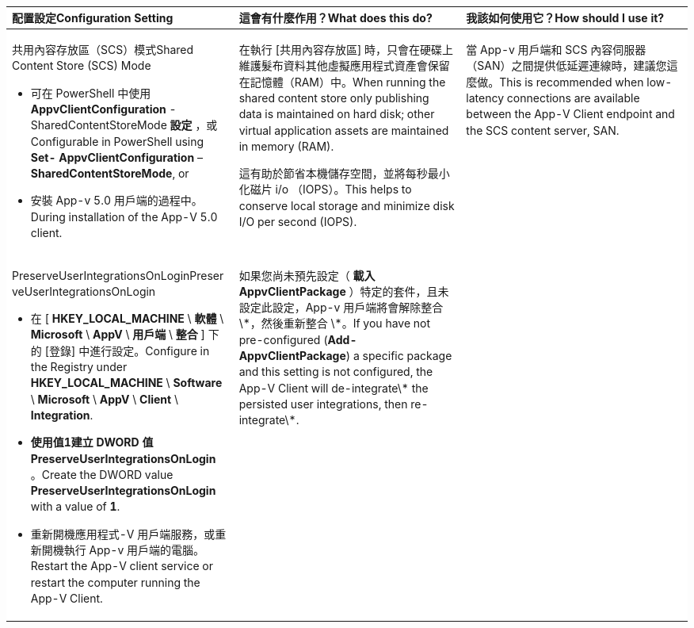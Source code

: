 <table>
<colgroup>
<col width="33%" />
<col width="33%" />
<col width="33%" />
</colgroup>
<thead>
<tr class="header">
<th align="left"><span data-ttu-id="5efd5-187">配置設定</span><span class="sxs-lookup"><span data-stu-id="5efd5-187">Configuration Setting</span></span></th>
<th align="left"><span data-ttu-id="5efd5-188">這會有什麼作用？</span><span class="sxs-lookup"><span data-stu-id="5efd5-188">What does this do?</span></span></th>
<th align="left"><span data-ttu-id="5efd5-189">我該如何使用它？</span><span class="sxs-lookup"><span data-stu-id="5efd5-189">How should I use it?</span></span></th>
</tr>
</thead>
<tbody>
<tr class="odd">
<td align="left"><p><span data-ttu-id="5efd5-190">共用內容存放區（SCS）模式</span><span class="sxs-lookup"><span data-stu-id="5efd5-190">Shared Content Store (SCS) Mode</span></span></p>
<ul>
<li><p><span data-ttu-id="5efd5-191">可在 PowerShell 中使用 <strong> AppvClientConfiguration </strong> -SharedContentStoreMode <strong> 設定 </strong> ，或</span><span class="sxs-lookup"><span data-stu-id="5efd5-191">Configurable in PowerShell using <strong>Set- AppvClientConfiguration</strong> –<strong>SharedContentStoreMode</strong>, or</span></span></p></li>
<li><p><span data-ttu-id="5efd5-192">安裝 App-v 5.0 用戶端的過程中。</span><span class="sxs-lookup"><span data-stu-id="5efd5-192">During installation of the App-V 5.0 client.</span></span></p></li>
</ul></td>
<td align="left"><p><span data-ttu-id="5efd5-193">在執行 [共用內容存放區] 時，只會在硬碟上維護髮布資料其他虛擬應用程式資產會保留在記憶體（RAM）中。</span><span class="sxs-lookup"><span data-stu-id="5efd5-193">When running the shared content store only publishing data is maintained on hard disk; other virtual application assets are maintained in memory (RAM).</span></span></p>
<p><span data-ttu-id="5efd5-194">這有助於節省本機儲存空間，並將每秒最小化磁片 i/o （IOPS）。</span><span class="sxs-lookup"><span data-stu-id="5efd5-194">This helps to conserve local storage and minimize disk I/O per second (IOPS).</span></span></p></td>
<td align="left"><p><span data-ttu-id="5efd5-195">當 App-v 用戶端和 SCS 內容伺服器（SAN）之間提供低延遲連線時，建議您這麼做。</span><span class="sxs-lookup"><span data-stu-id="5efd5-195">This is recommended when low-latency connections are available between the App-V Client endpoint and the SCS content server, SAN.</span></span></p></td>
</tr>
<tr class="even">
<td align="left"><p><span data-ttu-id="5efd5-196">PreserveUserIntegrationsOnLogin</span><span class="sxs-lookup"><span data-stu-id="5efd5-196">PreserveUserIntegrationsOnLogin</span></span></p>
<ul>
<li><p><span data-ttu-id="5efd5-197">在 [ <strong> HKEY_LOCAL_MACHINE </strong>  \  <strong> 軟體 </strong>  \  <strong> Microsoft </strong>  \  <strong> AppV </strong>  \  <strong> 用戶端 </strong>  \  <strong> 整合 </strong> ] 下的 [登錄] 中進行設定。</span><span class="sxs-lookup"><span data-stu-id="5efd5-197">Configure in the Registry under <strong>HKEY_LOCAL_MACHINE</strong> \ <strong>Software</strong> \ <strong>Microsoft</strong> \ <strong>AppV</strong> \ <strong>Client</strong> \ <strong>Integration</strong>.</span></span></p></li>
<li><p><span data-ttu-id="5efd5-198"><strong>使用值1建立 DWORD 值 PreserveUserIntegrationsOnLogin </strong> <strong> </strong> 。</span><span class="sxs-lookup"><span data-stu-id="5efd5-198">Create the DWORD value <strong>PreserveUserIntegrationsOnLogin</strong> with a value of <strong>1</strong>.</span></span></p></li>
<li><p><span data-ttu-id="5efd5-199">重新開機應用程式-V 用戶端服務，或重新開機執行 App-v 用戶端的電腦。</span><span class="sxs-lookup"><span data-stu-id="5efd5-199">Restart the App-V client service or restart the computer running the App-V Client.</span></span></p></li>
</ul></td>
<td align="left"><p><span data-ttu-id="5efd5-200">如果您尚未預先設定（ <strong> 載入 AppvClientPackage </strong> ）特定的套件，且未設定此設定，App-v 用戶端將會解除整合 \*，然後重新整合 \*。</span><span class="sxs-lookup"><span data-stu-id="5efd5-200">If you have not pre-configured (<strong>Add-AppvClientPackage</strong>) a specific package and this setting is not configured, the App-V Client will de-integrate\* the persisted user integrations, then re-integrate\*.</span></span></p>